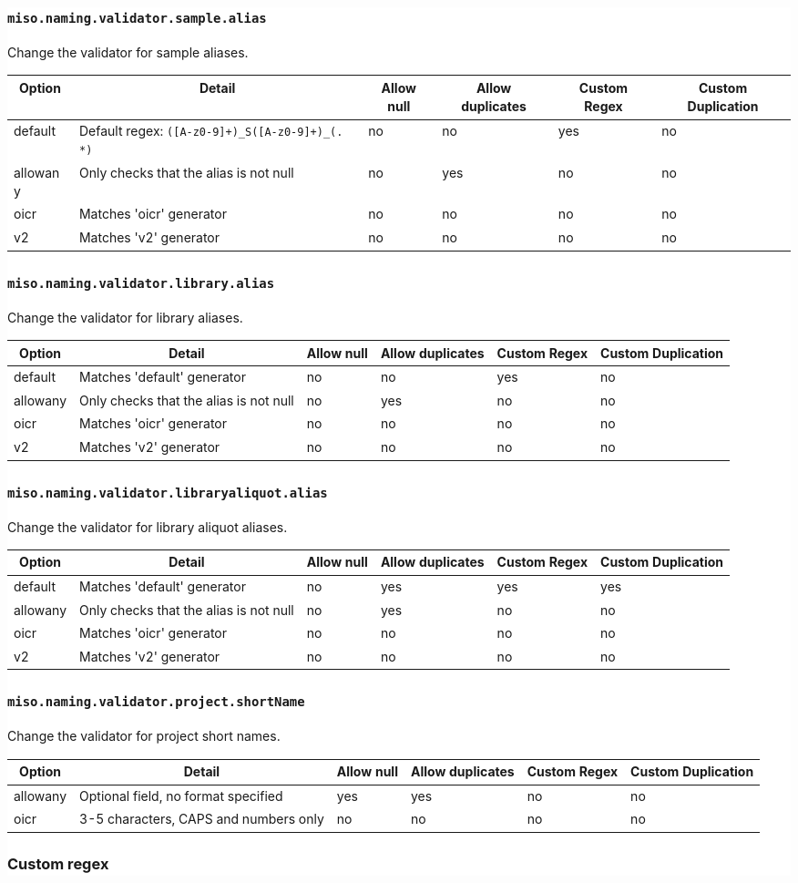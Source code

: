 ### `miso.naming.validator.sample.alias`

Change the validator for sample aliases.

| Option   | Detail                                         | Allow null | Allow duplicates | Custom Regex | Custom Duplication |
|----------|------------------------------------------------|------------|------------------|--------------|--------------------|
| default  | Default regex: `([A-z0-9]+)_S([A-z0-9]+)_(.*)` | no         | no               | yes          | no                 |
| allowany | Only checks that the alias is not null         | no         | yes              | no           | no                 |
| oicr     | Matches 'oicr' generator                       | no         | no               | no           | no                 |
| v2       | Matches 'v2' generator                         | no         | no               | no           | no                 |

### `miso.naming.validator.library.alias`

Change the validator for library aliases.

| Option   | Detail                                 | Allow null | Allow duplicates | Custom Regex | Custom Duplication |
|----------|----------------------------------------|------------|------------------|--------------|--------------------|
| default  | Matches 'default' generator            | no         | no               | yes          | no                 |
| allowany | Only checks that the alias is not null | no         | yes              | no           | no                 |
| oicr     | Matches 'oicr' generator               | no         | no               | no           | no                 |
| v2       | Matches 'v2' generator                 | no         | no               | no           | no                 |

### `miso.naming.validator.libraryaliquot.alias`

Change the validator for library aliquot aliases.

| Option   | Detail                                 | Allow null | Allow duplicates | Custom Regex | Custom Duplication |
|----------|----------------------------------------|------------|------------------|--------------|--------------------|
| default  | Matches 'default' generator            | no         | yes              | yes          | yes                |
| allowany | Only checks that the alias is not null | no         | yes              | no           | no                 |
| oicr     | Matches 'oicr' generator               | no         | no               | no           | no                 |
| v2       | Matches 'v2' generator                 | no         | no               | no           | no                 |

### `miso.naming.validator.project.shortName`

Change the validator for project short names.

| Option   | Detail                                 | Allow null | Allow duplicates | Custom Regex | Custom Duplication |
|----------|----------------------------------------|------------|------------------|--------------|--------------------|
| allowany | Optional field, no format specified    | yes        | yes              | no           | no                 |
| oicr     | 3-5 characters, CAPS and numbers only  | no         | no               | no           | no                 |

### Custom regex
